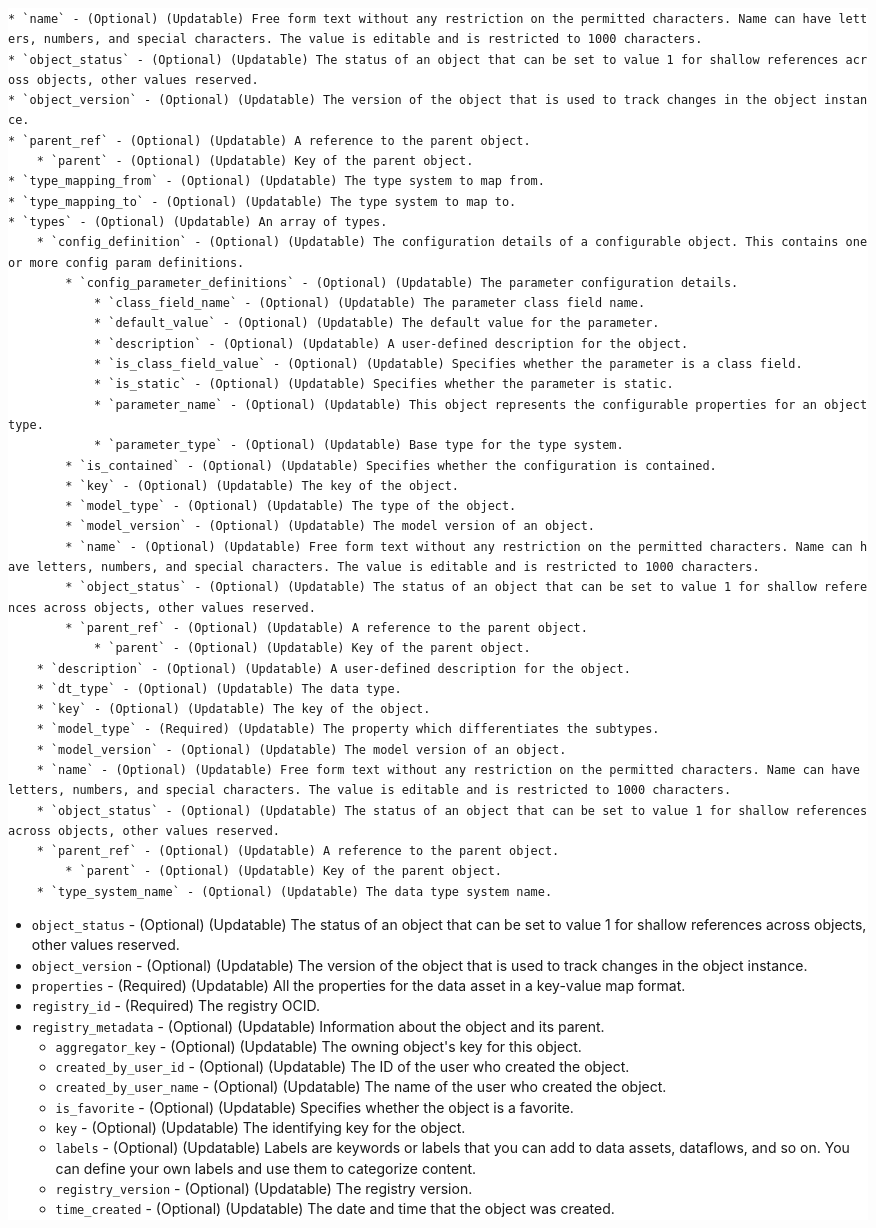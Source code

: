 	* `name` - (Optional) (Updatable) Free form text without any restriction on the permitted characters. Name can have letters, numbers, and special characters. The value is editable and is restricted to 1000 characters.
	* `object_status` - (Optional) (Updatable) The status of an object that can be set to value 1 for shallow references across objects, other values reserved.
	* `object_version` - (Optional) (Updatable) The version of the object that is used to track changes in the object instance.
	* `parent_ref` - (Optional) (Updatable) A reference to the parent object.
		* `parent` - (Optional) (Updatable) Key of the parent object.
	* `type_mapping_from` - (Optional) (Updatable) The type system to map from.
	* `type_mapping_to` - (Optional) (Updatable) The type system to map to.
	* `types` - (Optional) (Updatable) An array of types.
		* `config_definition` - (Optional) (Updatable) The configuration details of a configurable object. This contains one or more config param definitions.
			* `config_parameter_definitions` - (Optional) (Updatable) The parameter configuration details.
				* `class_field_name` - (Optional) (Updatable) The parameter class field name.
				* `default_value` - (Optional) (Updatable) The default value for the parameter.
				* `description` - (Optional) (Updatable) A user-defined description for the object.
				* `is_class_field_value` - (Optional) (Updatable) Specifies whether the parameter is a class field.
				* `is_static` - (Optional) (Updatable) Specifies whether the parameter is static.
				* `parameter_name` - (Optional) (Updatable) This object represents the configurable properties for an object type.
				* `parameter_type` - (Optional) (Updatable) Base type for the type system.
			* `is_contained` - (Optional) (Updatable) Specifies whether the configuration is contained.
			* `key` - (Optional) (Updatable) The key of the object.
			* `model_type` - (Optional) (Updatable) The type of the object.
			* `model_version` - (Optional) (Updatable) The model version of an object.
			* `name` - (Optional) (Updatable) Free form text without any restriction on the permitted characters. Name can have letters, numbers, and special characters. The value is editable and is restricted to 1000 characters.
			* `object_status` - (Optional) (Updatable) The status of an object that can be set to value 1 for shallow references across objects, other values reserved.
			* `parent_ref` - (Optional) (Updatable) A reference to the parent object.
				* `parent` - (Optional) (Updatable) Key of the parent object.
		* `description` - (Optional) (Updatable) A user-defined description for the object.
		* `dt_type` - (Optional) (Updatable) The data type.
		* `key` - (Optional) (Updatable) The key of the object.
		* `model_type` - (Required) (Updatable) The property which differentiates the subtypes.
		* `model_version` - (Optional) (Updatable) The model version of an object.
		* `name` - (Optional) (Updatable) Free form text without any restriction on the permitted characters. Name can have letters, numbers, and special characters. The value is editable and is restricted to 1000 characters.
		* `object_status` - (Optional) (Updatable) The status of an object that can be set to value 1 for shallow references across objects, other values reserved.
		* `parent_ref` - (Optional) (Updatable) A reference to the parent object.
			* `parent` - (Optional) (Updatable) Key of the parent object.
		* `type_system_name` - (Optional) (Updatable) The data type system name.
* `object_status` - (Optional) (Updatable) The status of an object that can be set to value 1 for shallow references across objects, other values reserved.
* `object_version` - (Optional) (Updatable) The version of the object that is used to track changes in the object instance.
* `properties` - (Required) (Updatable) All the properties for the data asset in a key-value map format.
* `registry_id` - (Required) The registry OCID.
* `registry_metadata` - (Optional) (Updatable) Information about the object and its parent.
	* `aggregator_key` - (Optional) (Updatable) The owning object's key for this object.
	* `created_by_user_id` - (Optional) (Updatable) The ID of the user who created the object.
	* `created_by_user_name` - (Optional) (Updatable) The name of the user who created the object.
	* `is_favorite` - (Optional) (Updatable) Specifies whether the object is a favorite.
	* `key` - (Optional) (Updatable) The identifying key for the object.
	* `labels` - (Optional) (Updatable) Labels are keywords or labels that you can add to data assets, dataflows, and so on. You can define your own labels and use them to categorize content.
	* `registry_version` - (Optional) (Updatable) The registry version.
	* `time_created` - (Optional) (Updatable) The date and time that the object was created.